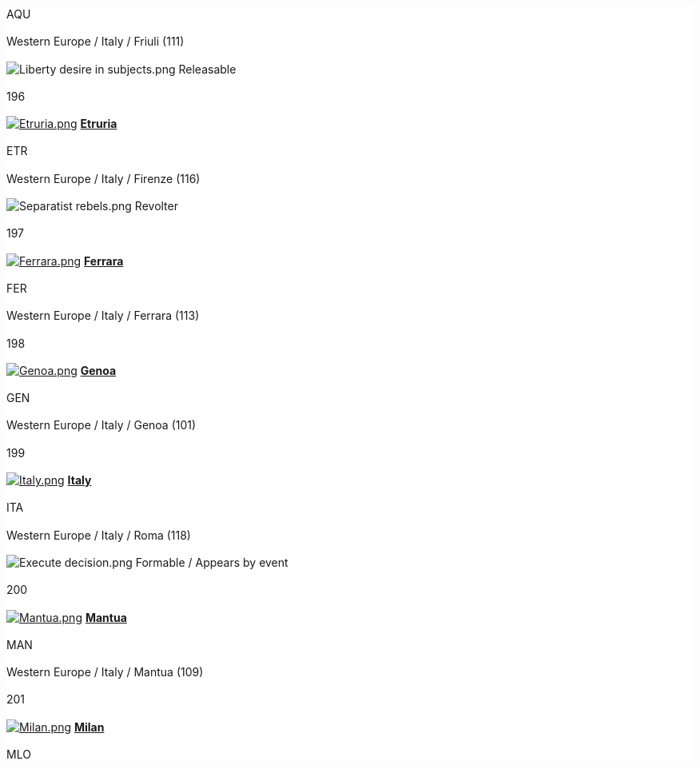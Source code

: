 AQU

Western Europe / Italy / Friuli (111)

![Liberty desire in subjects.png](/images/thumb/5/55/Liberty_desire_in_subjects.png/28px-Liberty_desire_in_subjects.png) Releasable

196

[![Etruria.png](/images/thumb/8/88/Etruria.png/50px-Etruria.png)](/File:Etruria.png) **[Etruria](/Etruria "Etruria")**

ETR

Western Europe / Italy / Firenze (116)

![Separatist rebels.png](/images/thumb/4/43/Separatist_rebels.png/18px-Separatist_rebels.png) Revolter

197

[![Ferrara.png](/images/thumb/8/80/Ferrara.png/50px-Ferrara.png)](/File:Ferrara.png) **[Ferrara](/Ferrara "Ferrara")**

FER

Western Europe / Italy / Ferrara (113)

198

[![Genoa.png](/images/thumb/f/fc/Genoa.png/50px-Genoa.png)](/File:Genoa.png) **[Genoa](/Genoa "Genoa")**

GEN

Western Europe / Italy / Genoa (101)

199

[![Italy.png](/images/thumb/2/2a/Italy.png/50px-Italy.png)](/File:Italy.png) **[Italy](/Italy "Italy")**

ITA

Western Europe / Italy / Roma (118)

![Execute decision.png](/images/thumb/6/6d/Execute_decision.png/28px-Execute_decision.png) Formable / Appears by event

200

[![Mantua.png](/images/thumb/2/20/Mantua.png/50px-Mantua.png)](/File:Mantua.png) **[Mantua](/Mantua "Mantua")**

MAN

Western Europe / Italy / Mantua (109)

201

[![Milan.png](/images/thumb/d/d6/Milan.png/50px-Milan.png)](/File:Milan.png) **[Milan](/Milan "Milan")**

MLO

